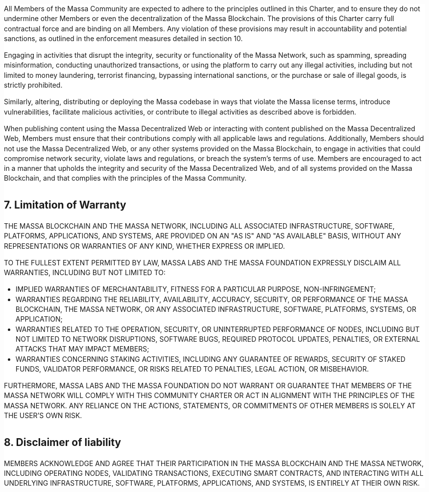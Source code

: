 All Members of the Massa Community are expected to adhere to the principles outlined in this Charter, and to ensure they do not undermine other Members or even the decentralization of the Massa Blockchain. The provisions of this Charter carry full contractual force and are binding on all Members. Any violation of these provisions may result in accountability and potential sanctions, as outlined in the enforcement measures detailed in section 10.

Engaging in activities that disrupt the integrity, security or functionality of the Massa Network, such as spamming, spreading misinformation, conducting unauthorized transactions, or using the platform to carry out any illegal activities, including but not limited to money laundering, terrorist financing, bypassing international sanctions, or the purchase or sale of illegal goods, is strictly prohibited.

Similarly, altering, distributing or deploying the Massa codebase in ways that violate the Massa license terms, introduce vulnerabilities, facilitate malicious activities, or contribute to illegal activities as described above is forbidden.

When publishing content using the Massa Decentralized Web or interacting with content published on the Massa Decentralized Web, Members must ensure that their contributions comply with all applicable laws and regulations. Additionally, Members should not use the Massa Decentralized Web, or any other systems provided on the Massa Blockchain, to engage in activities that could compromise network security, violate laws and regulations, or breach the system’s terms of use. Members are encouraged to act in a manner that upholds the integrity and security of the Massa Decentralized Web, and of all systems provided on the Massa Blockchain, and that complies with the principles of the Massa Community.

## 7. Limitation of Warranty

THE MASSA BLOCKCHAIN AND THE MASSA NETWORK, INCLUDING ALL ASSOCIATED INFRASTRUCTURE, SOFTWARE, PLATFORMS, APPLICATIONS, AND SYSTEMS, ARE PROVIDED ON AN "AS IS" AND "AS AVAILABLE" BASIS, WITHOUT ANY REPRESENTATIONS OR WARRANTIES OF ANY KIND, WHETHER EXPRESS OR IMPLIED.

TO THE FULLEST EXTENT PERMITTED BY LAW, MASSA LABS AND THE MASSA FOUNDATION EXPRESSLY DISCLAIM ALL WARRANTIES, INCLUDING BUT NOT LIMITED TO:

* IMPLIED WARRANTIES OF MERCHANTABILITY, FITNESS FOR A PARTICULAR PURPOSE, NON-INFRINGEMENT;
* WARRANTIES REGARDING THE RELIABILITY, AVAILABILITY, ACCURACY, SECURITY, OR PERFORMANCE OF THE MASSA BLOCKCHAIN, THE MASSA NETWORK, OR ANY ASSOCIATED INFRASTRUCTURE, SOFTWARE, PLATFORMS, SYSTEMS, OR APPLICATION;
* WARRANTIES RELATED TO THE OPERATION, SECURITY, OR UNINTERRUPTED PERFORMANCE OF NODES, INCLUDING BUT NOT LIMITED TO NETWORK DISRUPTIONS, SOFTWARE BUGS, REQUIRED PROTOCOL UPDATES, PENALTIES, OR EXTERNAL ATTACKS THAT MAY IMPACT MEMBERS;
* WARRANTIES CONCERNING STAKING ACTIVITIES, INCLUDING ANY GUARANTEE OF REWARDS, SECURITY OF STAKED FUNDS, VALIDATOR PERFORMANCE, OR RISKS RELATED TO PENALTIES, LEGAL ACTION, OR MISBEHAVIOR.

FURTHERMORE, MASSA LABS AND THE MASSA FOUNDATION DO NOT WARRANT OR GUARANTEE THAT MEMBERS OF THE MASSA NETWORK WILL COMPLY WITH THIS COMMUNITY CHARTER OR ACT IN ALIGNMENT WITH THE PRINCIPLES OF THE MASSA NETWORK. ANY RELIANCE ON THE ACTIONS, STATEMENTS, OR COMMITMENTS OF OTHER MEMBERS IS SOLELY AT THE USER’S OWN RISK.

## 8. Disclaimer of liability

MEMBERS ACKNOWLEDGE AND AGREE THAT THEIR PARTICIPATION IN THE MASSA BLOCKCHAIN AND THE MASSA NETWORK, INCLUDING OPERATING NODES, VALIDATING TRANSACTIONS, EXECUTING SMART CONTRACTS, AND INTERACTING WITH ALL UNDERLYING INFRASTRUCTURE, SOFTWARE, PLATFORMS, APPLICATIONS, AND SYSTEMS, IS ENTIRELY AT THEIR OWN RISK.
